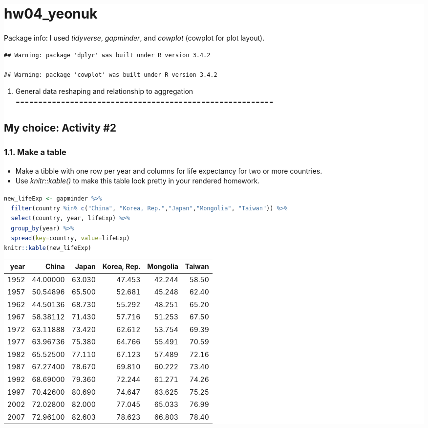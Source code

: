 hw04\_yeonuk
================

Package info: I used *tidyverse*, *gapminder*, and *cowplot* (cowplot for plot layout).

    ## Warning: package 'dplyr' was built under R version 3.4.2

    ## Warning: package 'cowplot' was built under R version 3.4.2

1. General data reshaping and relationship to aggregation
=========================================================

My choice: Activity \#2
-----------------------

### 1.1. Make a table

-   Make a tibble with one row per year and columns for life expectancy for two or more countries.
-   Use *knitr::kable()* to make this table look pretty in your rendered homework.

``` r
new_lifeExp <- gapminder %>%
  filter(country %in% c("China", "Korea, Rep.","Japan","Mongolia", "Taiwan")) %>%
  select(country, year, lifeExp) %>% 
  group_by(year) %>% 
  spread(key=country, value=lifeExp)
knitr::kable(new_lifeExp)
```

|  year|     China|   Japan|  Korea, Rep.|  Mongolia|  Taiwan|
|-----:|---------:|-------:|------------:|---------:|-------:|
|  1952|  44.00000|  63.030|       47.453|    42.244|   58.50|
|  1957|  50.54896|  65.500|       52.681|    45.248|   62.40|
|  1962|  44.50136|  68.730|       55.292|    48.251|   65.20|
|  1967|  58.38112|  71.430|       57.716|    51.253|   67.50|
|  1972|  63.11888|  73.420|       62.612|    53.754|   69.39|
|  1977|  63.96736|  75.380|       64.766|    55.491|   70.59|
|  1982|  65.52500|  77.110|       67.123|    57.489|   72.16|
|  1987|  67.27400|  78.670|       69.810|    60.222|   73.40|
|  1992|  68.69000|  79.360|       72.244|    61.271|   74.26|
|  1997|  70.42600|  80.690|       74.647|    63.625|   75.25|
|  2002|  72.02800|  82.000|       77.045|    65.033|   76.99|
|  2007|  72.96100|  82.603|       78.623|    66.803|   78.40|
